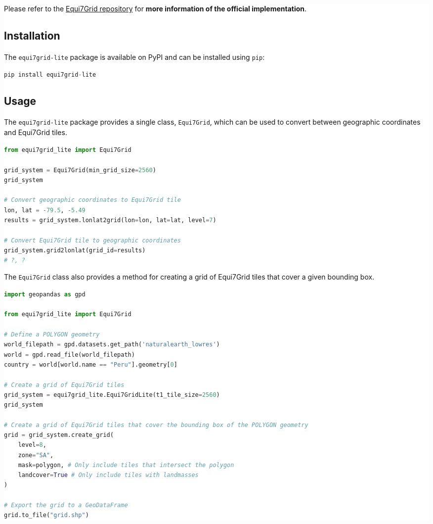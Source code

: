 Please refer to the [Equi7Grid repository](https://github.com/TUW-GEO/Equi7Grid) for **more information of the official implementation**.

## Installation

The `equi7grid-lite` package is available on PyPI and can be installed using `pip`:

```python
pip install equi7grid-lite
```

## Usage

The `equi7grid-lite` package provides a single class, `Equi7Grid`, which can be used to convert between geographic coordinates and Equi7Grid tiles.

```python
from equi7grid_lite import Equi7Grid

grid_system = Equi7Grid(min_grid_size=2560)
grid_system

# Convert geographic coordinates to Equi7Grid tile
lon, lat = -79.5, -5.49
results = grid_system.lonlat2grid(lon=lon, lat=lat, level=7)

# Convert Equi7Grid tile to geographic coordinates
grid_system.grid2lonlat(grid_id=results)
# ?, ?
```

The `Equi7Grid` class also provides a method for creating a grid of Equi7Grid tiles that cover a given bounding box.


```python
import geopandas as gpd

from equi7grid_lite import Equi7Grid

# Define a POLYGON geometry
world_filepath = gpd.datasets.get_path('naturalearth_lowres')
world = gpd.read_file(world_filepath)
country = world[world.name == "Peru"].geometry[0]

# Create a grid of Equi7Grid tiles
grid_system = equi7grid_lite.Equi7GridLite(t1_tile_size=2560)
grid_system

# Create a grid of Equi7Grid tiles that cover the bounding box of the POLYGON geometry
grid = grid_system.create_grid(
    level=8,
    zone="SA",
    mask=polygon, # Only include tiles that intersect the polygon
    landcover=True # Only include tiles with landmasses    
)

# Export the grid to a GeoDataFrame
grid.to_file("grid.shp")
```
